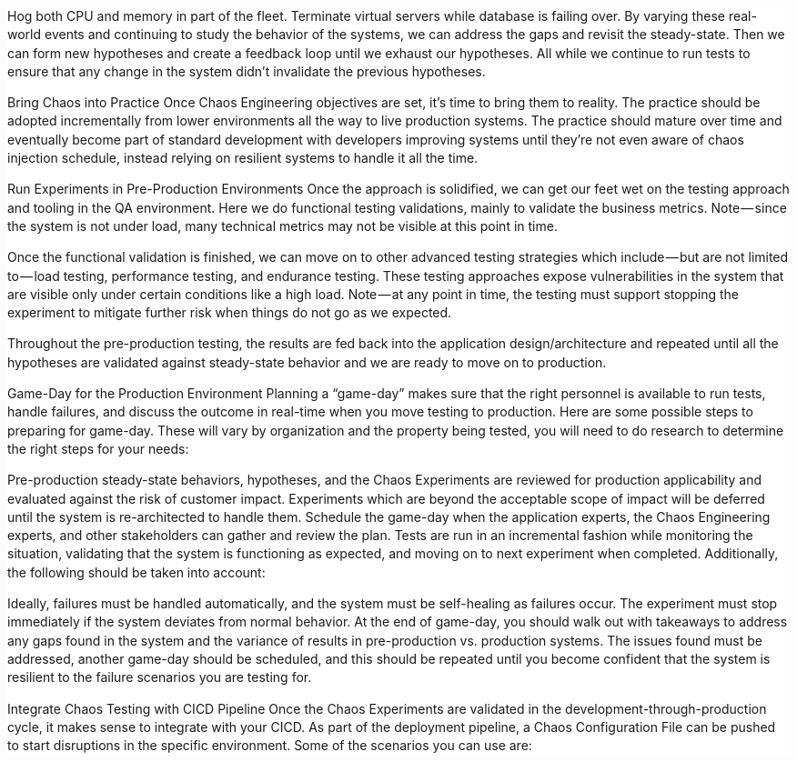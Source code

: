 Hog both CPU and memory in part of the fleet.
Terminate virtual servers while database is failing over.
By varying these real-world events and continuing to study the behavior of the systems, we can address the gaps and revisit the steady-state. Then we can form new hypotheses and create a feedback loop until we exhaust our hypotheses. All while we continue to run tests to ensure that any change in the system didn’t invalidate the previous hypotheses.

Bring Chaos into Practice
Once Chaos Engineering objectives are set, it’s time to bring them to reality. The practice should be adopted incrementally from lower environments all the way to live production systems. The practice should mature over time and eventually become part of standard development with developers improving systems until they’re not even aware of chaos injection schedule, instead relying on resilient systems to handle it all the time.

Run Experiments in Pre-Production Environments
Once the approach is solidified, we can get our feet wet on the testing approach and tooling in the QA environment. Here we do functional testing validations, mainly to validate the business metrics. Note — since the system is not under load, many technical metrics may not be visible at this point in time.

Once the functional validation is finished, we can move on to other advanced testing strategies which include — but are not limited to — load testing, performance testing, and endurance testing. These testing approaches expose vulnerabilities in the system that are visible only under certain conditions like a high load. Note — at any point in time, the testing must support stopping the experiment to mitigate further risk when things do not go as we expected.

Throughout the pre-production testing, the results are fed back into the application design/architecture and repeated until all the hypotheses are validated against steady-state behavior and we are ready to move on to production.

Game-Day for the Production Environment
Planning a “game-day” makes sure that the right personnel is available to run tests, handle failures, and discuss the outcome in real-time when you move testing to production. Here are some possible steps to preparing for game-day. These will vary by organization and the property being tested, you will need to do research to determine the right steps for your needs:

Pre-production steady-state behaviors, hypotheses, and the Chaos Experiments are reviewed for production applicability and evaluated against the risk of customer impact.
Experiments which are beyond the acceptable scope of impact will be deferred until the system is re-architected to handle them.
Schedule the game-day when the application experts, the Chaos Engineering experts, and other stakeholders can gather and review the plan.
Tests are run in an incremental fashion while monitoring the situation, validating that the system is functioning as expected, and moving on to next experiment when completed.
Additionally, the following should be taken into account:

Ideally, failures must be handled automatically, and the system must be self-healing as failures occur.
The experiment must stop immediately if the system deviates from normal behavior.
At the end of game-day, you should walk out with takeaways to address any gaps found in the system and the variance of results in pre-production vs. production systems. The issues found must be addressed, another game-day should be scheduled, and this should be repeated until you become confident that the system is resilient to the failure scenarios you are testing for.

Integrate Chaos Testing with CICD Pipeline
Once the Chaos Experiments are validated in the development-through-production cycle, it makes sense to integrate with your CICD. As part of the deployment pipeline, a Chaos Configuration File can be pushed to start disruptions in the specific environment. Some of the scenarios you can use are:
